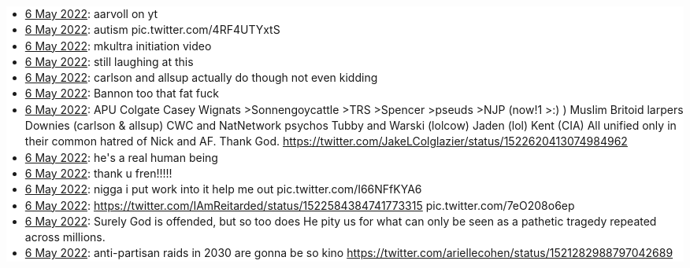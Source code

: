 * [ 6 May 2022](https://web.archive.org/web/20220506184606/https://twitter.com/CasbahDweller/status/1522648786404843520): aarvoll on yt 
* [ 6 May 2022](https://web.archive.org/web/20220506184445/https://twitter.com/CasbahDweller/status/1522648363044323329): autism pic.twitter.com/4RF4UTYxtS 
* [ 6 May 2022](https://web.archive.org/web/20220506183221/https://twitter.com/CasbahDweller/status/1522645252338819074): mkultra initiation video 
* [ 6 May 2022](https://web.archive.org/web/20220506182132/https://twitter.com/CasbahDweller/status/1522642699047874561): still laughing at this 
* [ 6 May 2022](https://web.archive.org/web/20220506182024/https://twitter.com/CasbahDweller/status/1522642353613418496): carlson and allsup actually do though not even kidding 
* [ 6 May 2022](https://web.archive.org/web/20220506181743/https://twitter.com/CasbahDweller/status/1522641621912850432): Bannon too that fat fuck 
* [ 6 May 2022](https://web.archive.org/web/20220506181353/https://twitter.com/CasbahDweller/status/1522640757890461696): APU Colgate  Casey  Wignats  >Sonnengoycattle >TRS >Spencer >pseuds >NJP (now!1 >:) ) Muslim Britoid larpers Downies (carlson & allsup) CWC and NatNetwork psychos Tubby and Warski (lolcow) Jaden (lol) Kent (CIA)  All unified only in their common hatred of Nick and AF.  Thank God. https://twitter.com/JakeLColglazier/status/1522620413074984962 
* [ 6 May 2022](https://web.archive.org/web/20220506180331/https://twitter.com/CasbahDweller/status/1522638010361303040): he's a real human being 
* [ 6 May 2022](https://web.archive.org/web/20220506161257/https://twitter.com/CasbahDweller/status/1522610123411275779): thank u fren!!!!! 
* [ 6 May 2022](https://web.archive.org/web/20220506161133/https://twitter.com/CasbahDweller/status/1522609822318870533): nigga i put work into it help me out pic.twitter.com/I66NFfKYA6 
* [ 6 May 2022](https://web.archive.org/web/20220506160723/https://twitter.com/CasbahDweller/status/1522608608827133954): https://twitter.com/IAmReitarded/status/1522584384741773315  pic.twitter.com/7eO208o6ep 
* [ 6 May 2022](https://web.archive.org/web/20220506143345/https://twitter.com/CasbahDweller/status/1522585305756454912): Surely God is offended, but so too does He pity us for what can only be seen as a pathetic tragedy repeated across millions. 
* [ 6 May 2022](https://web.archive.org/web/20220506142813/https://twitter.com/CasbahDweller/status/1522583809216106498): anti-partisan raids in 2030 are gonna be so kino https://twitter.com/ariellecohen/status/1521282988797042689 
